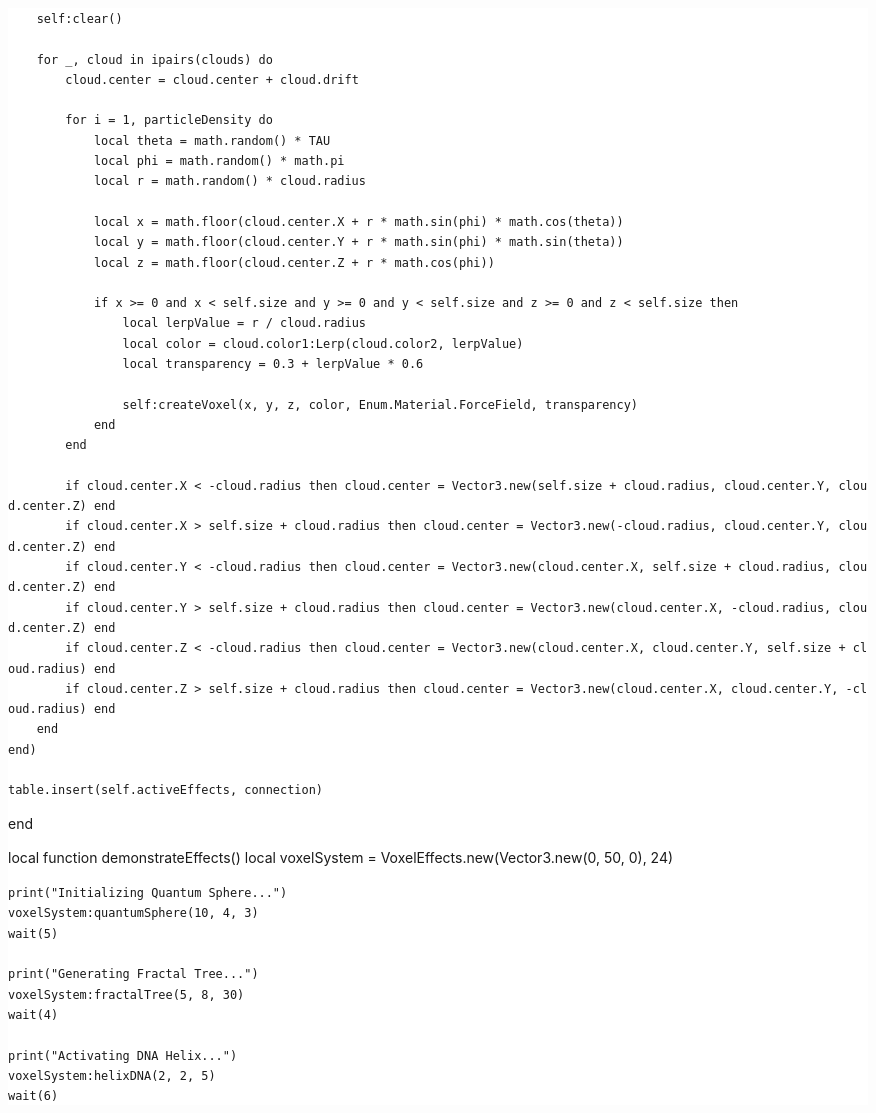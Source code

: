 		self:clear()

		for _, cloud in ipairs(clouds) do
			cloud.center = cloud.center + cloud.drift

			for i = 1, particleDensity do
				local theta = math.random() * TAU
				local phi = math.random() * math.pi
				local r = math.random() * cloud.radius

				local x = math.floor(cloud.center.X + r * math.sin(phi) * math.cos(theta))
				local y = math.floor(cloud.center.Y + r * math.sin(phi) * math.sin(theta))
				local z = math.floor(cloud.center.Z + r * math.cos(phi))

				if x >= 0 and x < self.size and y >= 0 and y < self.size and z >= 0 and z < self.size then
					local lerpValue = r / cloud.radius
					local color = cloud.color1:Lerp(cloud.color2, lerpValue)
					local transparency = 0.3 + lerpValue * 0.6

					self:createVoxel(x, y, z, color, Enum.Material.ForceField, transparency)
				end
			end

			if cloud.center.X < -cloud.radius then cloud.center = Vector3.new(self.size + cloud.radius, cloud.center.Y, cloud.center.Z) end
			if cloud.center.X > self.size + cloud.radius then cloud.center = Vector3.new(-cloud.radius, cloud.center.Y, cloud.center.Z) end
			if cloud.center.Y < -cloud.radius then cloud.center = Vector3.new(cloud.center.X, self.size + cloud.radius, cloud.center.Z) end
			if cloud.center.Y > self.size + cloud.radius then cloud.center = Vector3.new(cloud.center.X, -cloud.radius, cloud.center.Z) end
			if cloud.center.Z < -cloud.radius then cloud.center = Vector3.new(cloud.center.X, cloud.center.Y, self.size + cloud.radius) end
			if cloud.center.Z > self.size + cloud.radius then cloud.center = Vector3.new(cloud.center.X, cloud.center.Y, -cloud.radius) end
		end
	end)

	table.insert(self.activeEffects, connection)
end

local function demonstrateEffects()
	local voxelSystem = VoxelEffects.new(Vector3.new(0, 50, 0), 24)

	print("Initializing Quantum Sphere...")
	voxelSystem:quantumSphere(10, 4, 3)
	wait(5)

	print("Generating Fractal Tree...")
	voxelSystem:fractalTree(5, 8, 30)
	wait(4)

	print("Activating DNA Helix...")
	voxelSystem:helixDNA(2, 2, 5)
	wait(6)
